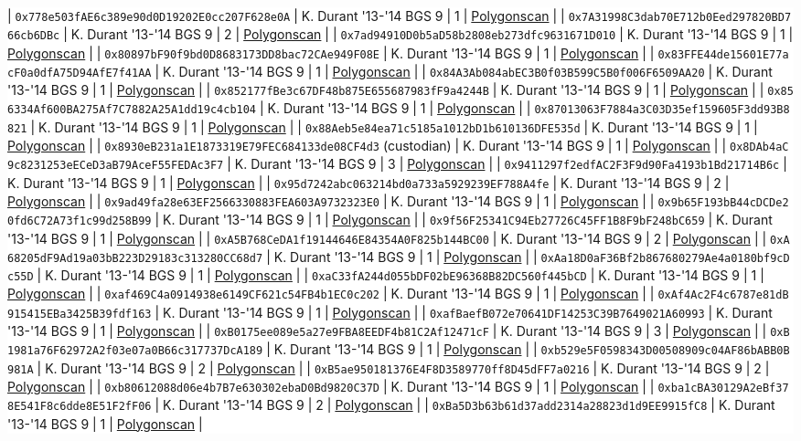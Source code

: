 | `0x778e503fAE6c389e90d0D19202E0cc207F628e0A` | K. Durant '13-'14 BGS 9 | 1 | [Polygonscan](https://polygonscan.com/tx/0x87e3135ba0905f40639edc770caf632e9aecba32d8fe98db4cfca7185cf18af4) |
| `0x7A31998C3dab70E712b0Eed297820BD766cb6DBc` | K. Durant '13-'14 BGS 9 | 2 | [Polygonscan](https://polygonscan.com/tx/0x1f1733fef7f40ddb00fd8b368af23f0cfe88220cf11360af575efc982b611f3a) |
| `0x7ad94910D0b5aD58b2808eb273dfc9631671D010` | K. Durant '13-'14 BGS 9 | 1 | [Polygonscan](https://polygonscan.com/tx/0xdceea86162b7f0e142a7520c4cb9900350158aedc513b18d5153a1a207b48bee) |
| `0x80897bF90f9bd0D8683173DD8bac72CAe949F08E` | K. Durant '13-'14 BGS 9 | 1 | [Polygonscan](https://polygonscan.com/tx/0x96a8d7012714341fa279d21c87468846e9229983d918c48ed93d72e26f9a1e48) |
| `0x83FFE44de15601E77acF0a0dfA75D94AfE7f41AA` | K. Durant '13-'14 BGS 9 | 1 | [Polygonscan](https://polygonscan.com/tx/0xb52edff9d5793bcf7c276c697708004412b7a23b20452ace6a26b87911f3a639) |
| `0x84A3Ab084abEC3B0f03B599C5B0f006F6509AA20` | K. Durant '13-'14 BGS 9 | 1 | [Polygonscan](https://polygonscan.com/tx/0x78dd5533b3ef1a4b0a9dc4eede942a7678198d612a3154735c93cab711ca59a3) |
| `0x852177fBe3c67DF48b875E655687983fF9a4244B` | K. Durant '13-'14 BGS 9 | 1 | [Polygonscan](https://polygonscan.com/tx/0x14380025539ac476649d38f241759f5cfd162c5eb3d575d95a66885e98081630) |
| `0x856334Af600BA275Af7C7882A25A1dd19c4cb104` | K. Durant '13-'14 BGS 9 | 1 | [Polygonscan](https://polygonscan.com/tx/0xa40c1fd2cf40afd0c34f5592da25e63816440476300efcc15dfd34c9e7d5d150) |
| `0x87013063F7884a3C03D35ef159605F3dd93B8821` | K. Durant '13-'14 BGS 9 | 1 | [Polygonscan](https://polygonscan.com/tx/0x8ed8cd4a00b0ed06f7382a55b9bc63703ae9fbf6b98945b486839da55768cc35) |
| `0x88Aeb5e84ea71c5185a1012bD1b610136DFE535d` | K. Durant '13-'14 BGS 9 | 1 | [Polygonscan](https://polygonscan.com/tx/0x35e8a706e00e0197bd9aae1e806629b38a6961d2ea5ed5b7494fc22a4534bf83) |
| `0x8930eB231a1E1873319E79FEC684133de08CF4d3` (custodian) | K. Durant '13-'14 BGS 9 | 1 | [Polygonscan](https://polygonscan.com/tx/0x5a2d6a6377f97a0529e4f3de86fa320109e54205b3fa3d13b805d808e81b4985) |
| `0x8DAb4aC9c8231253eECeD3aB79AceF55FEDAc3F7` | K. Durant '13-'14 BGS 9 | 3 | [Polygonscan](https://polygonscan.com/tx/0x167252d332da67478c1ed21d3c91ad12a1e4cd7241a88e07bfe24e2354ff89d5) |
| `0x9411297f2edfAC2F3F9d90Fa4193b1Bd21714B6c` | K. Durant '13-'14 BGS 9 | 1 | [Polygonscan](https://polygonscan.com/tx/0xc65b929b1f0f5f936af6031a7b12e38715f37b55c57c16241d124b04837ab583) |
| `0x95d7242abc063214bd0a733a5929239EF788A4fe` | K. Durant '13-'14 BGS 9 | 2 | [Polygonscan](https://polygonscan.com/tx/0x2f5e8acc54df681818e8a06807b2301f3894bf3a53e737a3b102157f50267170) |
| `0x9ad49fa28e63EF2566330883FEA603A9732323E0` | K. Durant '13-'14 BGS 9 | 1 | [Polygonscan](https://polygonscan.com/tx/0xf147f1d13d15fd2a799da906dcff8bc7b5fc75546acd7abfa4a0061bb02b3f67) |
| `0x9b65F193bB44cDCDe20fd6C72A73f1c99d258B99` | K. Durant '13-'14 BGS 9 | 1 | [Polygonscan](https://polygonscan.com/tx/0x312db915657e5c1698d4471ba6a1ce385d5c13e2e7b5d1606b8a9566db4b9a09) |
| `0x9f56F25341C94Eb27726C45FF1B8F9bF248bC659` | K. Durant '13-'14 BGS 9 | 1 | [Polygonscan](https://polygonscan.com/tx/0x0ac0bd442cbff202f882388c02bd789407d3df6f12059464a7fc78fe676857b5) |
| `0xA5B768CeDA1f19144646E84354A0F825b144BC00` | K. Durant '13-'14 BGS 9 | 2 | [Polygonscan](https://polygonscan.com/tx/0x5d4f261231399934a6727aede56dde11ec6db9ced858b5a1b7ae8cdd031943d8) |
| `0xA68205dF9Ad19a03bB223D29183c313280CC68d7` | K. Durant '13-'14 BGS 9 | 1 | [Polygonscan](https://polygonscan.com/tx/0x3d9a5c266433a809eb2d347aa00eb429040d54384159275a85945ebd217330e2) |
| `0xAa18D0aF36Bf2b867680279Ae4a0180bf9cDc55D` | K. Durant '13-'14 BGS 9 | 1 | [Polygonscan](https://polygonscan.com/tx/0x59f99dd76f2e41ce84f651ddecd304ccc181e493574f3541e2f8861fdf1ba637) |
| `0xaC33fA244d055bDF02bE96368B82DC560f445bCD` | K. Durant '13-'14 BGS 9 | 1 | [Polygonscan](https://polygonscan.com/tx/0xcca021386d9d98eed9bce4911102623315639e091e23b67b85dd938d01de03cc) |
| `0xaf469C4a0914938e6149CF621c54FB4b1EC0c202` | K. Durant '13-'14 BGS 9 | 1 | [Polygonscan](https://polygonscan.com/tx/0xdc234513a6b9e554b0337781c3179ec0c8fa450505a18dde64bf39d8f93c5ea8) |
| `0xAf4Ac2F4c6787e81dB915415EBa3425B39fdf163` | K. Durant '13-'14 BGS 9 | 1 | [Polygonscan](https://polygonscan.com/tx/0x1f5ea2d1a116cb885f21601bbb90d25f3d000966758a6bfd87bfe15e8c2719da) |
| `0xafBaefB072e70641DF14253C39B7649021A60993` | K. Durant '13-'14 BGS 9 | 1 | [Polygonscan](https://polygonscan.com/tx/0xe5c3150ecb448387d59238eba067843b9b8a643ea5ecfe46a17b37438336f905) |
| `0xB0175ee089e5a27e9FBA8EEDF4b81C2Af12471cF` | K. Durant '13-'14 BGS 9 | 3 | [Polygonscan](https://polygonscan.com/tx/0xade892debb0a5dd8ccb21ad2c9bbb2a66603c15916f1c6311af32e9b4a77f6c4) |
| `0xB1981a76F62972A2f03e07a0B66c317737DcA189` | K. Durant '13-'14 BGS 9 | 1 | [Polygonscan](https://polygonscan.com/tx/0x7e73449b5919857aeba9e40e6427c9649f35ada6915604f03efabb1e232dfab1) |
| `0xb529e5F0598343D00508909c04AF86bABB0B981A` | K. Durant '13-'14 BGS 9 | 2 | [Polygonscan](https://polygonscan.com/tx/0x9ccc1328ac57dcbb566809d3480947f9d011b86861862f5f0344255fb896866e) |
| `0xB5ae950181376E4F8D3589770ff8D45dFF7a0216` | K. Durant '13-'14 BGS 9 | 2 | [Polygonscan](https://polygonscan.com/tx/0x9a1049f5eb89fb7763cf0d397a0ddd1a14fab4c5851996fd991d5914ba50ab6f) |
| `0xb80612088d06e4b7B7e630302ebaD0Bd9820C37D` | K. Durant '13-'14 BGS 9 | 1 | [Polygonscan](https://polygonscan.com/tx/0x819ffbbea7a17b11d679d0a1b59f2ce1ed94919384dfbcb9779bf04f0a6aa89d) |
| `0xba1cBA30129A2eBf378E541F8c6dde8E51F2fF06` | K. Durant '13-'14 BGS 9 | 2 | [Polygonscan](https://polygonscan.com/tx/0xb15d8a47bd2cbbfc7ca448fdc3bb87d9d1980c9f79081e96bd93aef4596714b3) |
| `0xBa5D3b63b61d37add2314a28823d1d9EE9915fC8` | K. Durant '13-'14 BGS 9 | 1 | [Polygonscan](https://polygonscan.com/tx/0xf7938dcc611a5f5ef912e48c758f939b42418f4aa7b0912a7602abf14e12b8d0) |